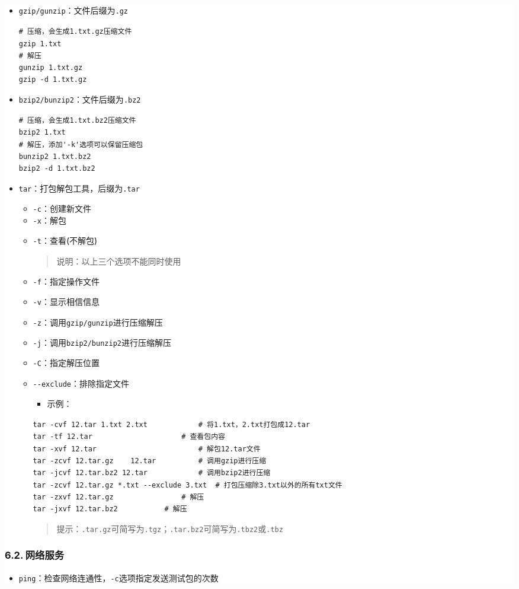 + `gzip/gunzip`：文件后缀为`.gz`

  ```shell
  # 压缩，会生成1.txt.gz压缩文件
  gzip 1.txt
  # 解压
  gunzip 1.txt.gz
  gzip -d 1.txt.gz
  ```

+ `bzip2/bunzip2`：文件后缀为`.bz2`

  ```shell
  # 压缩，会生成1.txt.bz2压缩文件
  bzip2 1.txt			
  # 解压，添加'-k'选项可以保留压缩包
  bunzip2 1.txt.bz2	
  bzip2 -d 1.txt.bz2
  ```

+ `tar`：打包解包工具，后缀为`.tar`

  - `-c`：创建新文件

   + `-x`：解包

   - `-t`：查看(不解包)

      > 说明：以上三个选项不能同时使用

   - `-f`：指定操作文件

   - `-v`：显示相信信息

   - `-z`：调用`gzip/gunzip`进行压缩解压

   - `-j`：调用`bzip2/bunzip2`进行压缩解压

   - `-C`：指定解压位置

   - `--exclude`：排除指定文件

      - 示例：

     ```shell
     tar -cvf 12.tar 1.txt 2.txt			# 将1.txt，2.txt打包成12.tar
     tar -tf 12.tar						# 查看包内容
     tar -xvf 12.tar						# 解包12.tar文件
     tar -zcvf 12.tar.gz	12.tar			# 调用gzip进行压缩
     tar -jcvf 12.tar.bz2 12.tar			# 调用bzip2进行压缩
     tar -zcvf 12.tar.gz *.txt --exclude 3.txt	# 打包压缩除3.txt以外的所有txt文件
     tar -zxvf 12.tar.gz				# 解压
     tar -jxvf 12.tar.bz2			# 解压
     ```

     > 提示：`.tar.gz`可简写为`.tgz`；`.tar.bz2`可简写为`.tbz2`或`.tbz`

### 6.2. 网络服务

+ `ping`：检查网络连通性，`-c`选项指定发送测试包的次数
